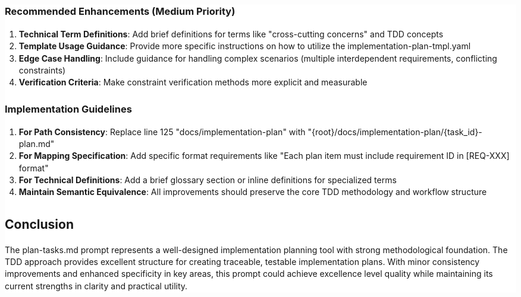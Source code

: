 ### Recommended Enhancements (Medium Priority)
1. **Technical Term Definitions**: Add brief definitions for terms like "cross-cutting concerns" and TDD concepts
2. **Template Usage Guidance**: Provide more specific instructions on how to utilize the implementation-plan-tmpl.yaml
3. **Edge Case Handling**: Include guidance for handling complex scenarios (multiple interdependent requirements, conflicting constraints)
4. **Verification Criteria**: Make constraint verification methods more explicit and measurable

### Implementation Guidelines
1. **For Path Consistency**: Replace line 125 "docs/implementation-plan" with "{root}/docs/implementation-plan/{task_id}-plan.md"
2. **For Mapping Specification**: Add specific format requirements like "Each plan item must include requirement ID in [REQ-XXX] format"
3. **For Technical Definitions**: Add a brief glossary section or inline definitions for specialized terms
4. **Maintain Semantic Equivalence**: All improvements should preserve the core TDD methodology and workflow structure

## Conclusion
The plan-tasks.md prompt represents a well-designed implementation planning tool with strong methodological foundation. The TDD approach provides excellent structure for creating traceable, testable implementation plans. With minor consistency improvements and enhanced specificity in key areas, this prompt could achieve excellence level quality while maintaining its current strengths in clarity and practical utility.
